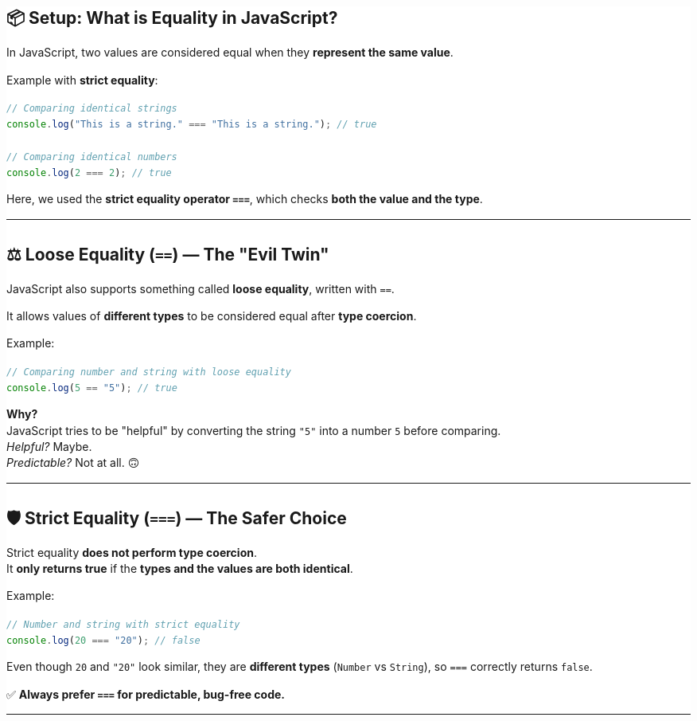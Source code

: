 
## 📦 Setup: What is Equality in JavaScript?

In JavaScript, two values are considered equal when they **represent the same value**.

Example with **strict equality**:

```javascript
// Comparing identical strings
console.log("This is a string." === "This is a string."); // true

// Comparing identical numbers
console.log(2 === 2); // true
```

Here, we used the **strict equality operator `===`**, which checks **both the value and the type**.

---

## ⚖️ Loose Equality (`==`) — The "Evil Twin"

JavaScript also supports something called **loose equality**, written with `==`.

It allows values of **different types** to be considered equal after **type coercion**.

Example:

```javascript
// Comparing number and string with loose equality
console.log(5 == "5"); // true
```

**Why?**  
JavaScript tries to be "helpful" by converting the string `"5"` into a number `5` before comparing.  
_Helpful?_ Maybe.  
_Predictable?_ Not at all. 🙃

---

## 🛡️ Strict Equality (`===`) — The Safer Choice

Strict equality **does not perform type coercion**.  
It **only returns true** if the **types and the values are both identical**.

Example:

```javascript
// Number and string with strict equality
console.log(20 === "20"); // false
```

Even though `20` and `"20"` look similar, they are **different types** (`Number` vs `String`), so `===` correctly returns `false`.

✅ **Always prefer `===` for predictable, bug-free code.**

---
